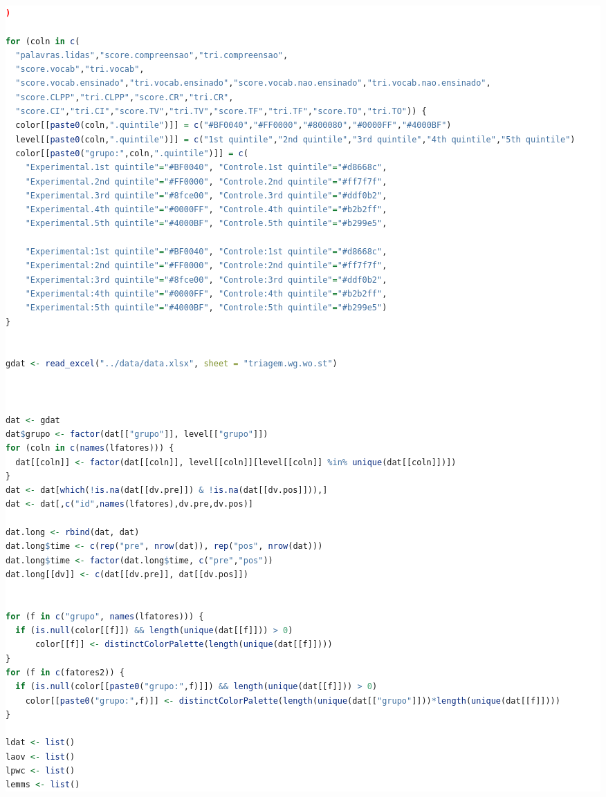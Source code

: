 ``` r
)

for (coln in c(
  "palavras.lidas","score.compreensao","tri.compreensao",
  "score.vocab","tri.vocab",
  "score.vocab.ensinado","tri.vocab.ensinado","score.vocab.nao.ensinado","tri.vocab.nao.ensinado",
  "score.CLPP","tri.CLPP","score.CR","tri.CR",
  "score.CI","tri.CI","score.TV","tri.TV","score.TF","tri.TF","score.TO","tri.TO")) {
  color[[paste0(coln,".quintile")]] = c("#BF0040","#FF0000","#800080","#0000FF","#4000BF")
  level[[paste0(coln,".quintile")]] = c("1st quintile","2nd quintile","3rd quintile","4th quintile","5th quintile")
  color[[paste0("grupo:",coln,".quintile")]] = c(
    "Experimental.1st quintile"="#BF0040", "Controle.1st quintile"="#d8668c",
    "Experimental.2nd quintile"="#FF0000", "Controle.2nd quintile"="#ff7f7f",
    "Experimental.3rd quintile"="#8fce00", "Controle.3rd quintile"="#ddf0b2",
    "Experimental.4th quintile"="#0000FF", "Controle.4th quintile"="#b2b2ff",
    "Experimental.5th quintile"="#4000BF", "Controle.5th quintile"="#b299e5",
    
    "Experimental:1st quintile"="#BF0040", "Controle:1st quintile"="#d8668c",
    "Experimental:2nd quintile"="#FF0000", "Controle:2nd quintile"="#ff7f7f",
    "Experimental:3rd quintile"="#8fce00", "Controle:3rd quintile"="#ddf0b2",
    "Experimental:4th quintile"="#0000FF", "Controle:4th quintile"="#b2b2ff",
    "Experimental:5th quintile"="#4000BF", "Controle:5th quintile"="#b299e5")
}


gdat <- read_excel("../data/data.xlsx", sheet = "triagem.wg.wo.st")



dat <- gdat
dat$grupo <- factor(dat[["grupo"]], level[["grupo"]])
for (coln in c(names(lfatores))) {
  dat[[coln]] <- factor(dat[[coln]], level[[coln]][level[[coln]] %in% unique(dat[[coln]])])
}
dat <- dat[which(!is.na(dat[[dv.pre]]) & !is.na(dat[[dv.pos]])),]
dat <- dat[,c("id",names(lfatores),dv.pre,dv.pos)]

dat.long <- rbind(dat, dat)
dat.long$time <- c(rep("pre", nrow(dat)), rep("pos", nrow(dat)))
dat.long$time <- factor(dat.long$time, c("pre","pos"))
dat.long[[dv]] <- c(dat[[dv.pre]], dat[[dv.pos]])


for (f in c("grupo", names(lfatores))) {
  if (is.null(color[[f]]) && length(unique(dat[[f]])) > 0) 
      color[[f]] <- distinctColorPalette(length(unique(dat[[f]])))
}
for (f in c(fatores2)) {
  if (is.null(color[[paste0("grupo:",f)]]) && length(unique(dat[[f]])) > 0)
    color[[paste0("grupo:",f)]] <- distinctColorPalette(length(unique(dat[["grupo"]]))*length(unique(dat[[f]])))
}

ldat <- list()
laov <- list()
lpwc <- list()
lemms <- list()
```
